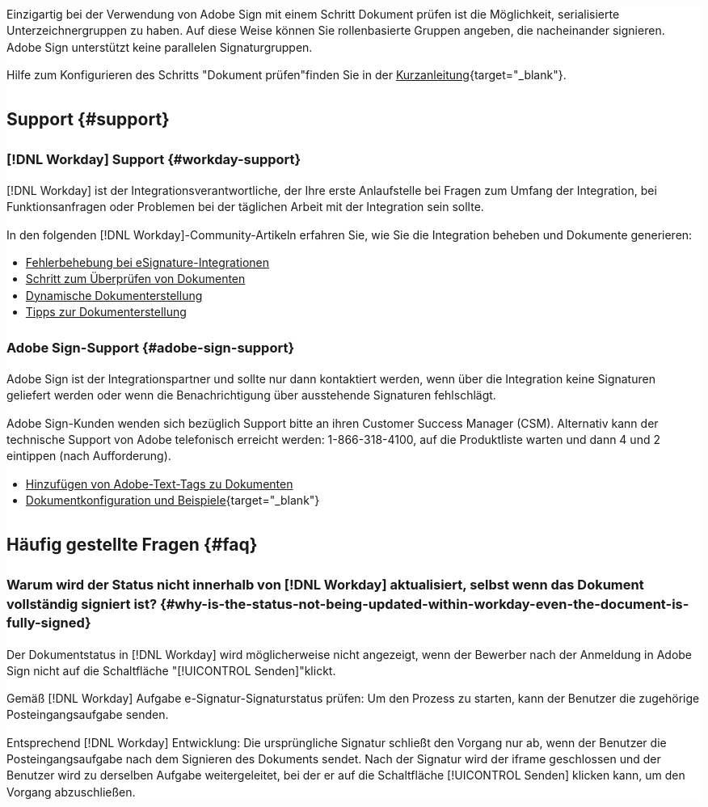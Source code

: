 Einzigartig bei der Verwendung von Adobe Sign mit einem Schritt Dokument prüfen ist die Möglichkeit, serialisierte Unterzeichnergruppen zu haben. Auf diese Weise können Sie rollenbasierte Gruppen angeben, die nacheinander signieren. Adobe Sign unterstützt keine parallelen Signaturgruppen.

Hilfe zum Konfigurieren des Schritts &quot;Dokument prüfen&quot;finden Sie in der [Kurzanleitung](https://adobe.com//go/adobesign_workday_quick_start){target=&quot;_blank&quot;}.

## Support {#support}

### [!DNL Workday] Support {#workday-support}

[!DNL Workday] ist der Integrationsverantwortliche, der Ihre erste Anlaufstelle bei Fragen zum Umfang der Integration, bei Funktionsanfragen oder Problemen bei der täglichen Arbeit mit der Integration sein sollte.

In den folgenden [!DNL Workday]-Community-Artikeln erfahren Sie, wie Sie die Integration beheben und Dokumente generieren:

* [Fehlerbehebung bei eSignature-Integrationen](https://doc.workday.com/#/reader/3DMnG~27o049IYFWETFtTQ/zhA~hYllD3Hv1wu0CvHH_g)
* [Schritt zum Überprüfen von Dokumenten](https://doc.workday.com/#/reader/3DMnG~27o049IYFWETFtTQ/TboWWKQemecNipWgxLAjqg)
* [Dynamische Dokumenterstellung](https://community.workday.com/saml/login?destination=/articles/176443)
* [Tipps zur Dokumenterstellung](https://community.workday.com/node/183242)

### Adobe Sign-Support {#adobe-sign-support}

Adobe Sign ist der Integrationspartner und sollte nur dann kontaktiert werden, wenn über die Integration keine Signaturen geliefert werden oder wenn die Benachrichtigung über ausstehende Signaturen fehlschlägt.

Adobe Sign-Kunden wenden sich bezüglich Support bitte an ihren Customer Success Manager (CSM). Alternativ kann der technische Support von Adobe telefonisch erreicht werden: 1-866-318-4100, auf die Produktliste warten und dann 4 und 2 eintippen (nach Aufforderung).

* [Hinzufügen von Adobe-Text-Tags zu Dokumenten](https://adobe.com/go/adobesign_text_tag_guide)
* [Dokumentkonfiguration und Beispiele](https://experienceleague.adobe.com/docs/dc-sign-integrations/using/workday/quick-start.html?lang=en){target=&quot;_blank&quot;}

## Häufig gestellte Fragen {#faq}

### Warum wird der Status nicht innerhalb von [!DNL Workday] aktualisiert, selbst wenn das Dokument vollständig signiert ist? {#why-is-the-status-not-being-updated-within-workday-even-the-document-is-fully-signed}

Der Dokumentstatus in [!DNL Workday] wird möglicherweise nicht angezeigt, wenn der Bewerber nach der Anmeldung in Adobe Sign nicht auf die Schaltfläche &quot;[!UICONTROL Senden]&quot;klickt.

Gemäß [!DNL Workday] Aufgabe e-Signatur-Signaturstatus prüfen: Um den Prozess zu starten, kann der Benutzer die zugehörige Posteingangsaufgabe senden.

Entsprechend [!DNL Workday] Entwicklung: Die ursprüngliche Signatur schließt den Vorgang nur ab, wenn der Benutzer die Posteingangsaufgabe nach dem Signieren des Dokuments sendet. Nach der Signatur wird der iframe geschlossen und der Benutzer wird zu derselben Aufgabe weitergeleitet, bei der er auf die Schaltfläche [!UICONTROL Senden] klicken kann, um den Vorgang abzuschließen.
